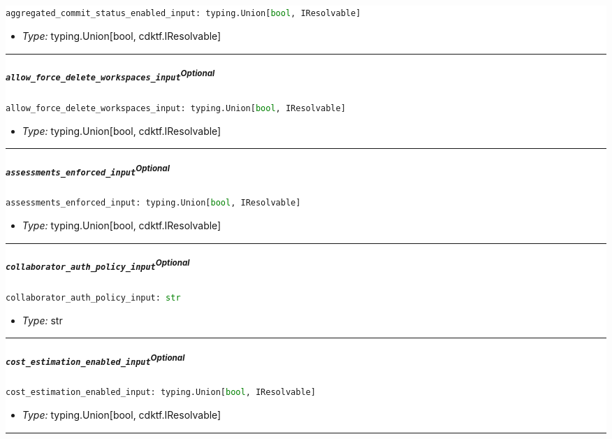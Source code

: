 ```python
aggregated_commit_status_enabled_input: typing.Union[bool, IResolvable]
```

- *Type:* typing.Union[bool, cdktf.IResolvable]

---

##### `allow_force_delete_workspaces_input`<sup>Optional</sup> <a name="allow_force_delete_workspaces_input" id="@cdktf/provider-tfe.organization.Organization.property.allowForceDeleteWorkspacesInput"></a>

```python
allow_force_delete_workspaces_input: typing.Union[bool, IResolvable]
```

- *Type:* typing.Union[bool, cdktf.IResolvable]

---

##### `assessments_enforced_input`<sup>Optional</sup> <a name="assessments_enforced_input" id="@cdktf/provider-tfe.organization.Organization.property.assessmentsEnforcedInput"></a>

```python
assessments_enforced_input: typing.Union[bool, IResolvable]
```

- *Type:* typing.Union[bool, cdktf.IResolvable]

---

##### `collaborator_auth_policy_input`<sup>Optional</sup> <a name="collaborator_auth_policy_input" id="@cdktf/provider-tfe.organization.Organization.property.collaboratorAuthPolicyInput"></a>

```python
collaborator_auth_policy_input: str
```

- *Type:* str

---

##### `cost_estimation_enabled_input`<sup>Optional</sup> <a name="cost_estimation_enabled_input" id="@cdktf/provider-tfe.organization.Organization.property.costEstimationEnabledInput"></a>

```python
cost_estimation_enabled_input: typing.Union[bool, IResolvable]
```

- *Type:* typing.Union[bool, cdktf.IResolvable]

---
